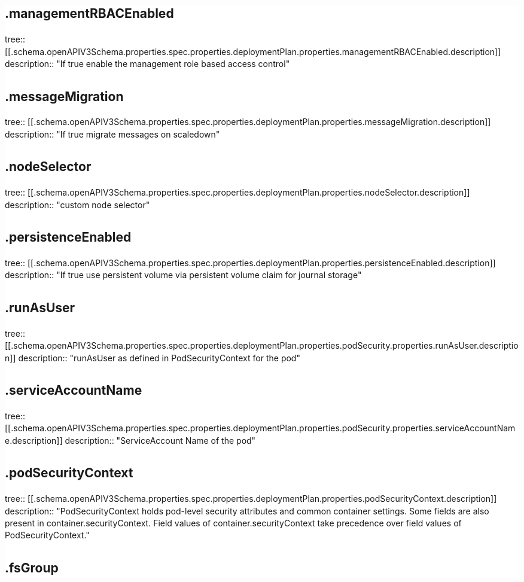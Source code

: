 
## .managementRBACEnabled

tree:: [[.schema.openAPIV3Schema.properties.spec.properties.deploymentPlan.properties.managementRBACEnabled.description]]
description:: "If true enable the management role based access control"


## .messageMigration

tree:: [[.schema.openAPIV3Schema.properties.spec.properties.deploymentPlan.properties.messageMigration.description]]
description:: "If true migrate messages on scaledown"


## .nodeSelector

tree:: [[.schema.openAPIV3Schema.properties.spec.properties.deploymentPlan.properties.nodeSelector.description]]
description:: "custom node selector"


## .persistenceEnabled

tree:: [[.schema.openAPIV3Schema.properties.spec.properties.deploymentPlan.properties.persistenceEnabled.description]]
description:: "If true use persistent volume via persistent volume claim for journal storage"


## .runAsUser

tree:: [[.schema.openAPIV3Schema.properties.spec.properties.deploymentPlan.properties.podSecurity.properties.runAsUser.description]]
description:: "runAsUser as defined in PodSecurityContext for the pod"


## .serviceAccountName

tree:: [[.schema.openAPIV3Schema.properties.spec.properties.deploymentPlan.properties.podSecurity.properties.serviceAccountName.description]]
description:: "ServiceAccount Name of the pod"


## .podSecurityContext

tree:: [[.schema.openAPIV3Schema.properties.spec.properties.deploymentPlan.properties.podSecurityContext.description]]
description:: "PodSecurityContext holds pod-level security attributes and common container settings. Some fields are also present in container.securityContext.  Field values of container.securityContext take precedence over field values of PodSecurityContext."


## .fsGroup
